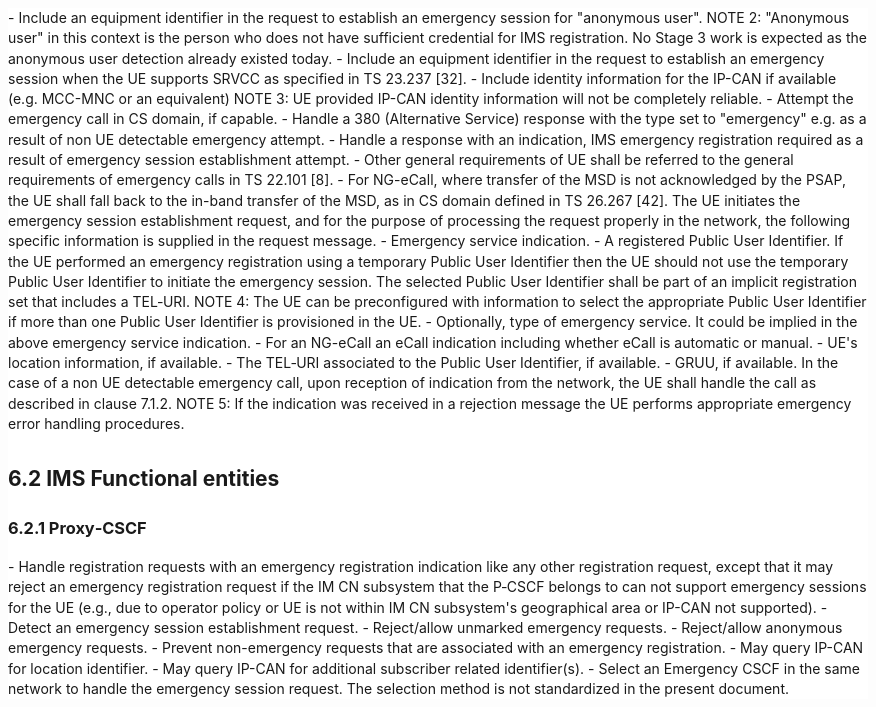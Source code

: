 \- Include an equipment identifier in the request to establish an emergency
session for \"anonymous user\".
NOTE 2: \"Anonymous user\" in this context is the person who does not have
sufficient credential for IMS registration. No Stage 3 work is expected as the
anonymous user detection already existed today.
\- Include an equipment identifier in the request to establish an emergency
session when the UE supports SRVCC as specified in TS 23.237 [32].
\- Include identity information for the IP-CAN if available (e.g. MCC-MNC or
an equivalent)
NOTE 3: UE provided IP-CAN identity information will not be completely
reliable.
\- Attempt the emergency call in CS domain, if capable.
\- Handle a 380 (Alternative Service) response with the type set to
\"emergency\" e.g. as a result of non UE detectable emergency attempt.
\- Handle a response with an indication, IMS emergency registration required
as a result of emergency session establishment attempt.
\- Other general requirements of UE shall be referred to the general
requirements of emergency calls in TS 22.101 [8].
\- For NG-eCall, where transfer of the MSD is not acknowledged by the PSAP,
the UE shall fall back to the in-band transfer of the MSD, as in CS domain
defined in TS 26.267 [42].
The UE initiates the emergency session establishment request, and for the
purpose of processing the request properly in the network, the following
specific information is supplied in the request message.
\- Emergency service indication.
\- A registered Public User Identifier. If the UE performed an emergency
registration using a temporary Public User Identifier then the UE should not
use the temporary Public User Identifier to initiate the emergency session.
The selected Public User Identifier shall be part of an implicit registration
set that includes a TEL‑URI.
NOTE 4: The UE can be preconfigured with information to select the appropriate
Public User Identifier if more than one Public User Identifier is provisioned
in the UE.
\- Optionally, type of emergency service. It could be implied in the above
emergency service indication.
\- For an NG-eCall an eCall indication including whether eCall is automatic or
manual.
\- UE\'s location information, if available.
\- The TEL‑URI associated to the Public User Identifier, if available.
\- GRUU, if available.
In the case of a non UE detectable emergency call, upon reception of
indication from the network, the UE shall handle the call as described in
clause 7.1.2.
NOTE 5: If the indication was received in a rejection message the UE performs
appropriate emergency error handling procedures.
## 6.2 IMS Functional entities
### 6.2.1 Proxy‑CSCF
\- Handle registration requests with an emergency registration indication like
any other registration request, except that it may reject an emergency
registration request if the IM CN subsystem that the P‑CSCF belongs to can not
support emergency sessions for the UE (e.g., due to operator policy or UE is
not within IM CN subsystem\'s geographical area or IP-CAN not supported).
\- Detect an emergency session establishment request.
\- Reject/allow unmarked emergency requests.
\- Reject/allow anonymous emergency requests.
\- Prevent non-emergency requests that are associated with an emergency
registration.
\- May query IP-CAN for location identifier.
\- May query IP-CAN for additional subscriber related identifier(s).
\- Select an Emergency CSCF in the same network to handle the emergency
session request. The selection method is not standardized in the present
document.